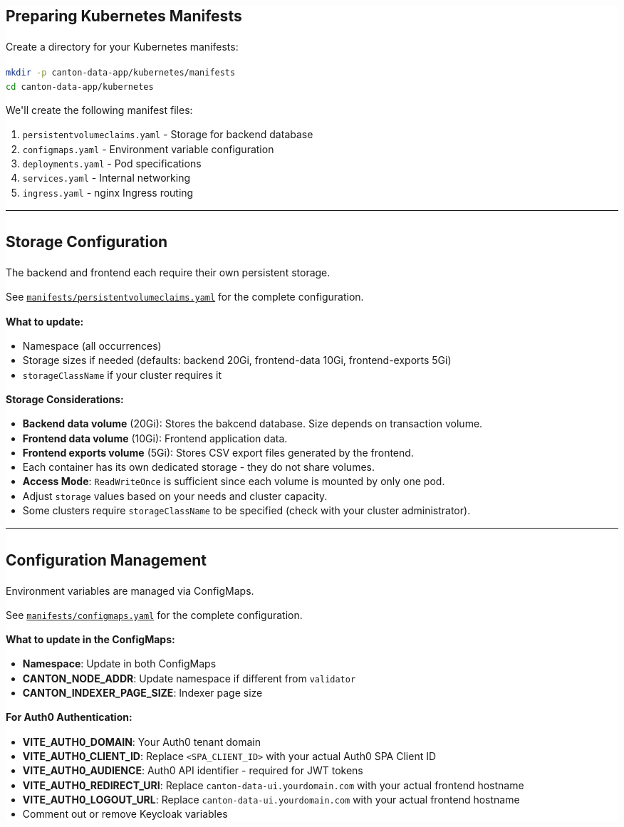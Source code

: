 ## Preparing Kubernetes Manifests

Create a directory for your Kubernetes manifests:

```bash
mkdir -p canton-data-app/kubernetes/manifests
cd canton-data-app/kubernetes
```

We'll create the following manifest files:
1. `persistentvolumeclaims.yaml` - Storage for backend database
2. `configmaps.yaml` - Environment variable configuration
3. `deployments.yaml` - Pod specifications
4. `services.yaml` - Internal networking
5. `ingress.yaml` - nginx Ingress routing

---

## Storage Configuration

The backend and frontend each require their own persistent storage. 

See [`manifests/persistentvolumeclaims.yaml`](manifests/persistentvolumeclaims.yaml) for the complete configuration.

**What to update:**
- Namespace (all occurrences)
- Storage sizes if needed (defaults: backend 20Gi, frontend-data 10Gi, frontend-exports 5Gi)
- `storageClassName` if your cluster requires it

**Storage Considerations:**
- **Backend data volume** (20Gi): Stores the bakcend database. Size depends on transaction volume.
- **Frontend data volume** (10Gi): Frontend application data.
- **Frontend exports volume** (5Gi): Stores CSV export files generated by the frontend.
- Each container has its own dedicated storage - they do not share volumes.
- **Access Mode**: `ReadWriteOnce` is sufficient since each volume is mounted by only one pod.
- Adjust `storage` values based on your needs and cluster capacity.
- Some clusters require `storageClassName` to be specified (check with your cluster administrator).

---

## Configuration Management

Environment variables are managed via ConfigMaps.

See [`manifests/configmaps.yaml`](manifests/configmaps.yaml) for the complete configuration.

**What to update in the ConfigMaps:**
- **Namespace**: Update in both ConfigMaps
- **CANTON_NODE_ADDR**: Update namespace if different from `validator`
- **CANTON_INDEXER_PAGE_SIZE**: Indexer page size

**For Auth0 Authentication:**
- **VITE_AUTH0_DOMAIN**: Your Auth0 tenant domain
- **VITE_AUTH0_CLIENT_ID**: Replace `<SPA_CLIENT_ID>` with your actual Auth0 SPA Client ID
- **VITE_AUTH0_AUDIENCE**: Auth0 API identifier - required for JWT tokens
- **VITE_AUTH0_REDIRECT_URI**: Replace `canton-data-ui.yourdomain.com` with your actual frontend hostname
- **VITE_AUTH0_LOGOUT_URL**: Replace `canton-data-ui.yourdomain.com` with your actual frontend hostname
- Comment out or remove Keycloak variables
